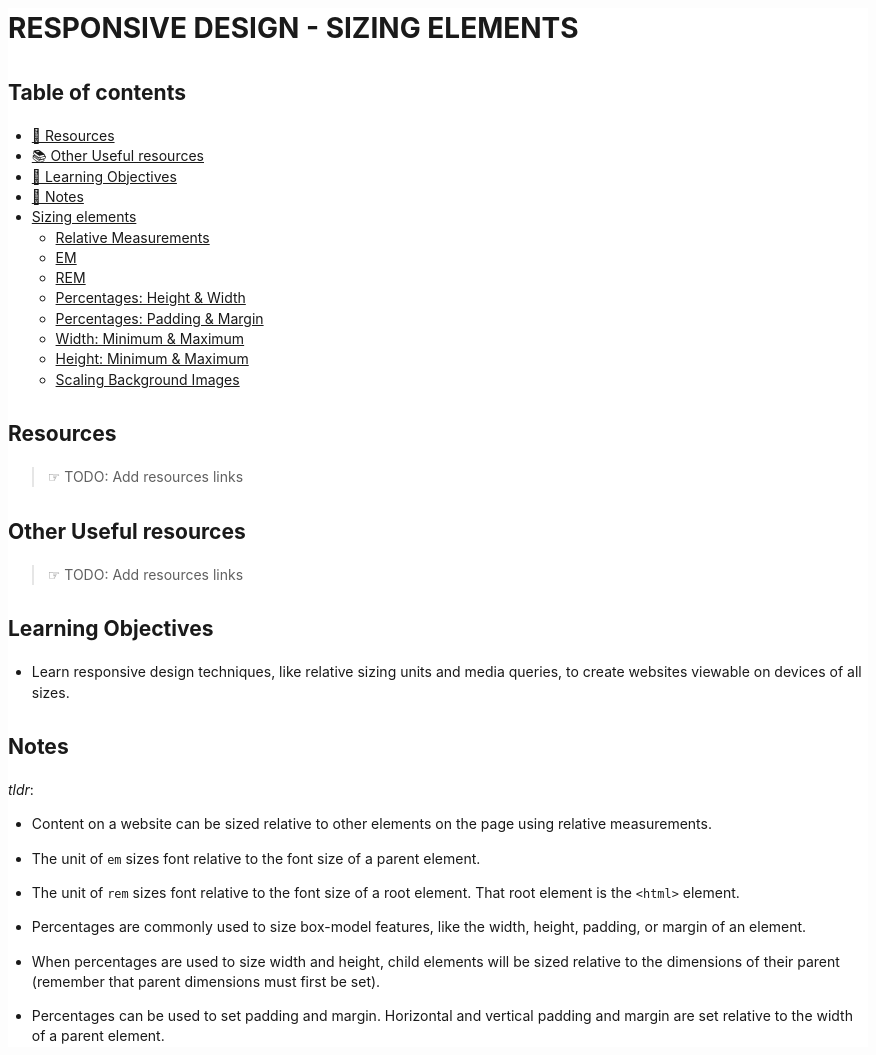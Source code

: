 # RESPONSIVE DESIGN - SIZING ELEMENTS

## Table of contents

- [📖 Resources](#resources)
- [📚 Other Useful resources](#other-useful-resources)
- [🎯 Learning Objectives](#learning-objectives)
- [📝 Notes](#notes)
- [Sizing elements](#sizing-elements)
  - [Relative Measurements](#relative-measurements)
  - [EM](#em)
  - [REM](#rem)
  - [Percentages: Height & Width](#percentages-height--width)
  - [Percentages: Padding & Margin](#percentages-padding--margin)
  - [Width: Minimum & Maximum](#width-minimum--maximum)
  - [Height: Minimum & Maximum](#height-minimum--maximum)
  - [Scaling Background Images](#scaling-background-images)

## Resources

> ☞ TODO: Add resources links

## Other Useful resources

> ☞ TODO: Add resources links

## Learning Objectives

- Learn responsive design techniques, like relative sizing units and media queries, to create websites viewable on devices of all sizes.

## Notes

_tldr_:

- Content on a website can be sized relative to other elements on the page using relative measurements.

- The unit of `em` sizes font relative to the font size of a parent element.

- The unit of `rem` sizes font relative to the font size of a root element. That root element is the `<html>` element.

- Percentages are commonly used to size box-model features, like the width, height, padding, or margin of an element.

- When percentages are used to size width and height, child elements will be sized relative to the dimensions of their parent (remember that parent dimensions must first be set).

- Percentages can be used to set padding and margin. Horizontal and vertical padding and margin are set relative to the width of a parent element.

